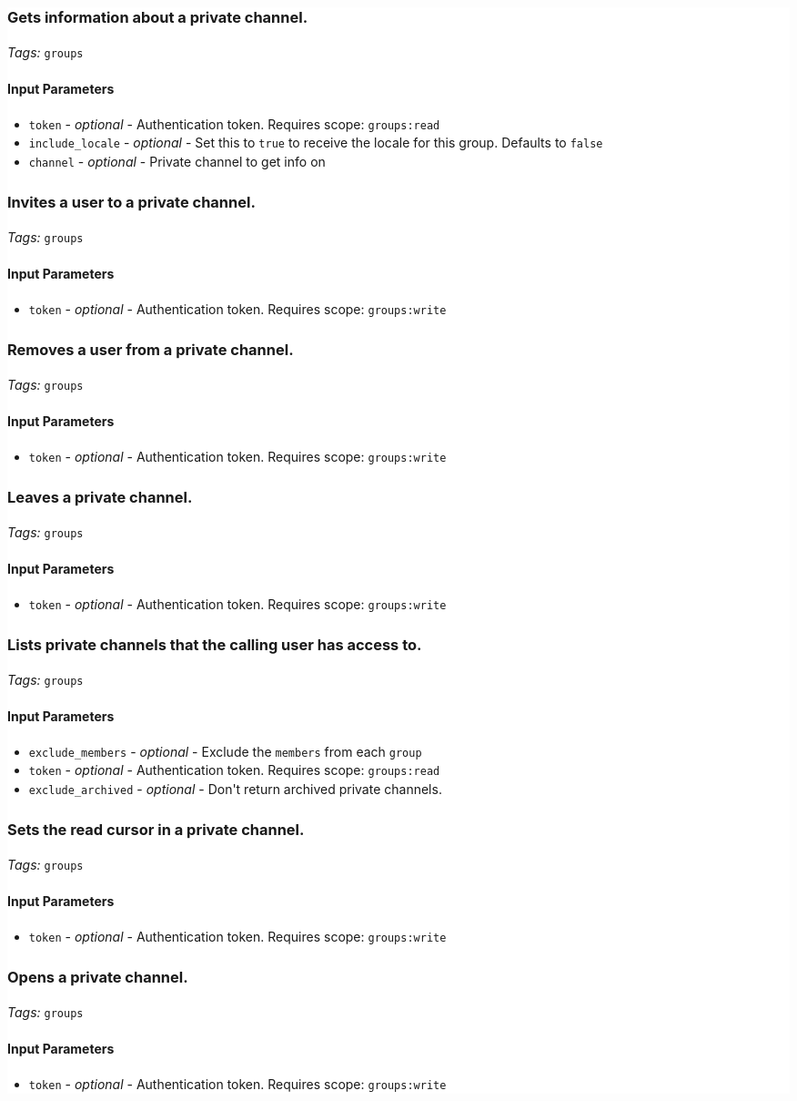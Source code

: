 ### Gets information about a private channel.

*Tags:* `groups`

#### Input Parameters
* `token` - _optional_ - Authentication token. Requires scope: `groups:read`
* `include_locale` - _optional_ - Set this to `true` to receive the locale for this group. Defaults to `false`
* `channel` - _optional_ - Private channel to get info on

### Invites a user to a private channel.

*Tags:* `groups`

#### Input Parameters
* `token` - _optional_ - Authentication token. Requires scope: `groups:write`

### Removes a user from a private channel.

*Tags:* `groups`

#### Input Parameters
* `token` - _optional_ - Authentication token. Requires scope: `groups:write`

### Leaves a private channel.

*Tags:* `groups`

#### Input Parameters
* `token` - _optional_ - Authentication token. Requires scope: `groups:write`

### Lists private channels that the calling user has access to.

*Tags:* `groups`

#### Input Parameters
* `exclude_members` - _optional_ - Exclude the `members` from each `group`
* `token` - _optional_ - Authentication token. Requires scope: `groups:read`
* `exclude_archived` - _optional_ - Don't return archived private channels.

### Sets the read cursor in a private channel.

*Tags:* `groups`

#### Input Parameters
* `token` - _optional_ - Authentication token. Requires scope: `groups:write`

### Opens a private channel.

*Tags:* `groups`

#### Input Parameters
* `token` - _optional_ - Authentication token. Requires scope: `groups:write`

